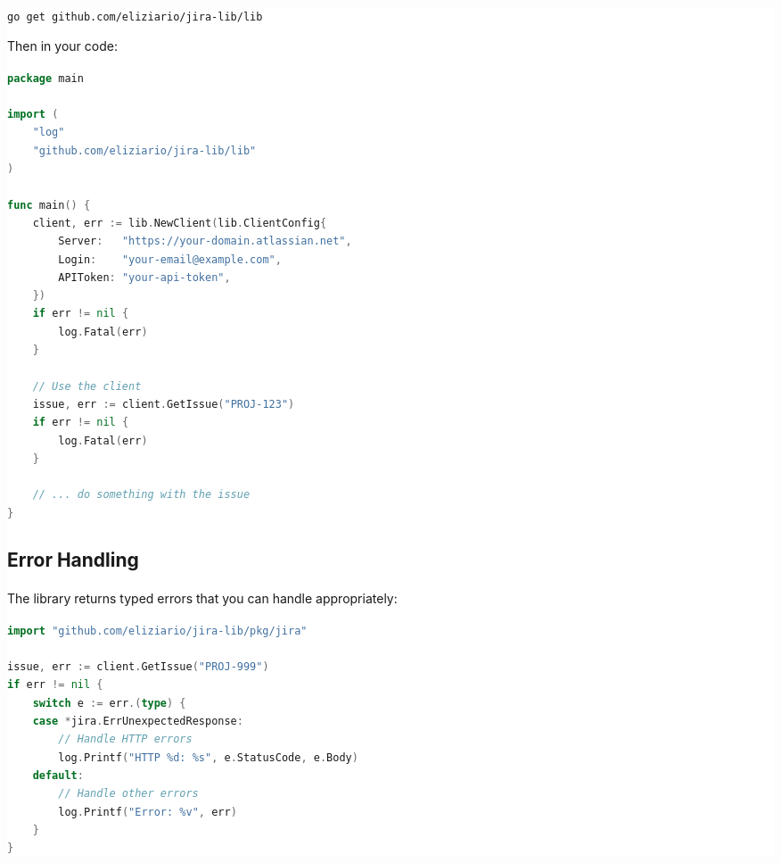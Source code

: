 ```bash
go get github.com/eliziario/jira-lib/lib
```

Then in your code:

```go
package main

import (
    "log"
    "github.com/eliziario/jira-lib/lib"
)

func main() {
    client, err := lib.NewClient(lib.ClientConfig{
        Server:   "https://your-domain.atlassian.net",
        Login:    "your-email@example.com",
        APIToken: "your-api-token",
    })
    if err != nil {
        log.Fatal(err)
    }

    // Use the client
    issue, err := client.GetIssue("PROJ-123")
    if err != nil {
        log.Fatal(err)
    }
  
    // ... do something with the issue
}
```

## Error Handling

The library returns typed errors that you can handle appropriately:

```go
import "github.com/eliziario/jira-lib/pkg/jira"

issue, err := client.GetIssue("PROJ-999")
if err != nil {
    switch e := err.(type) {
    case *jira.ErrUnexpectedResponse:
        // Handle HTTP errors
        log.Printf("HTTP %d: %s", e.StatusCode, e.Body)
    default:
        // Handle other errors
        log.Printf("Error: %v", err)
    }
}
```
